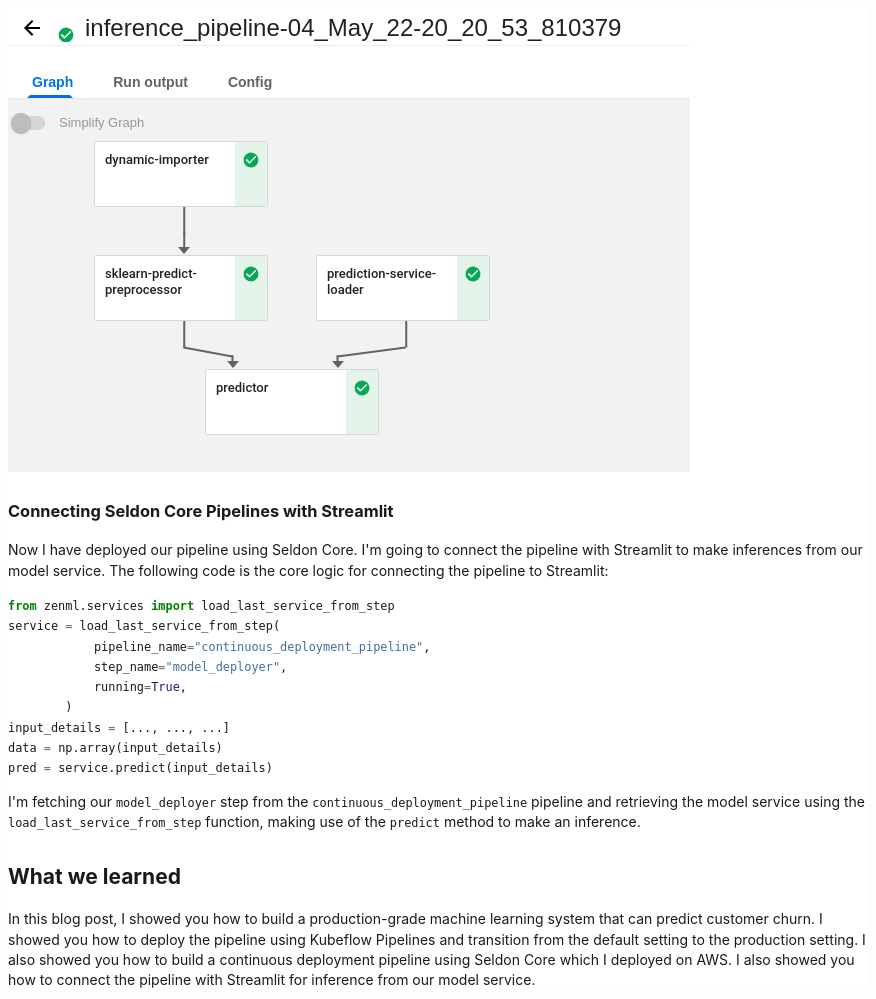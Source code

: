 ![SuccessfulPipelineRunInference](/assets/posts/customer-churn/inferencepipelinerun.png)

### Connecting Seldon Core Pipelines with Streamlit

Now I have deployed our pipeline using Seldon Core. I'm going to connect the pipeline with Streamlit to make inferences from our model service. The following code is the core logic for connecting the pipeline to Streamlit:

```python
from zenml.services import load_last_service_from_step
service = load_last_service_from_step(
            pipeline_name="continuous_deployment_pipeline",
            step_name="model_deployer",
            running=True,
        )
input_details = [..., ..., ...]
data = np.array(input_details)
pred = service.predict(input_details)
```

I'm fetching our `model_deployer` step from the `continuous_deployment_pipeline` pipeline and retrieving the model service using the `load_last_service_from_step` function, making use of the `predict` method to make an inference.

## What we learned

In this blog post, I showed you how to build a production-grade machine learning system that can predict customer churn. I showed you how to deploy the pipeline using Kubeflow Pipelines and transition from the default setting to the production setting. I also showed you how to build a continuous deployment pipeline using Seldon Core which I deployed on AWS. I also showed you how to connect the pipeline with Streamlit for inference from our model service.
